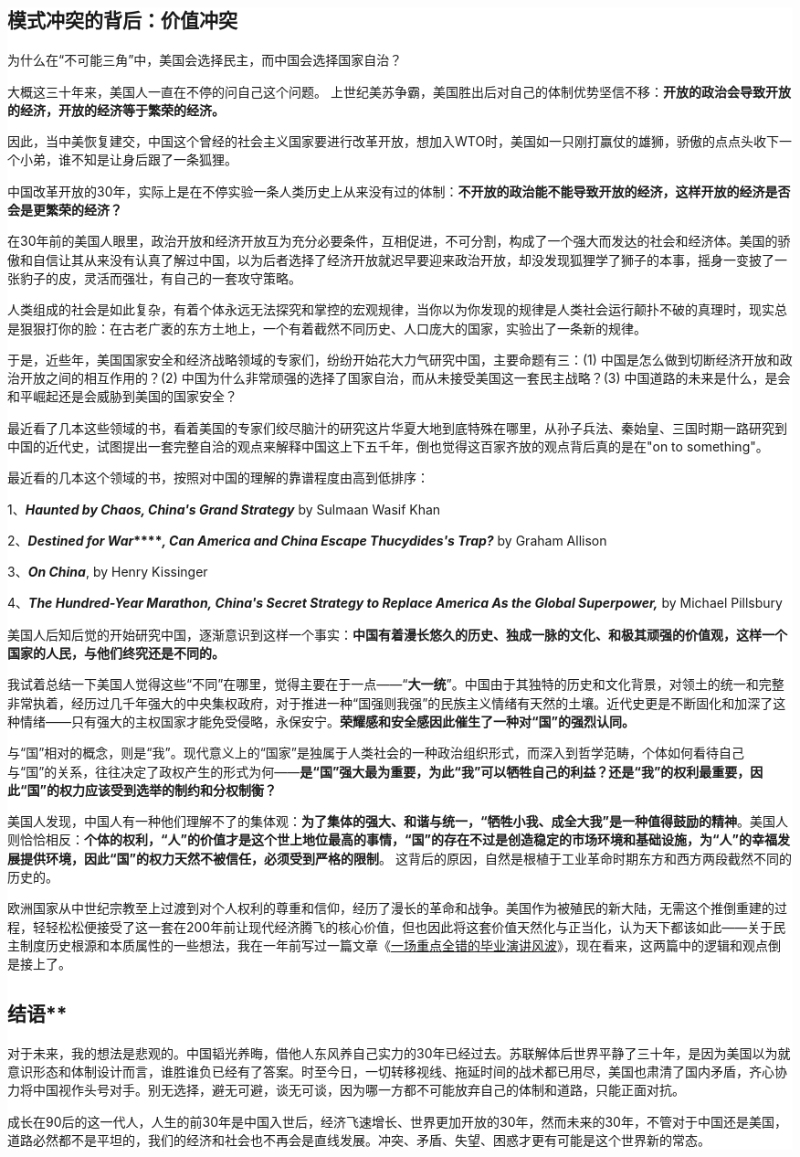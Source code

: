 ## 模式冲突的背后：价值冲突

为什么在“不可能三角”中，美国会选择民主，而中国会选择国家自治？

大概这三十年来，美国人一直在不停的问自己这个问题。
上世纪美苏争霸，美国胜出后对自己的体制优势坚信不移：**开放的政治会导致开放的经济，开放的经济等于繁荣的经济。**

因此，当中美恢复建交，中国这个曾经的社会主义国家要进行改革开放，想加入WTO时，美国如一只刚打赢仗的雄狮，骄傲的点点头收下一个小弟，谁不知是让身后跟了一条狐狸。

中国改革开放的30年，实际上是在不停实验一条人类历史上从来没有过的体制：**不开放的政治能不能导致开放的经济，这样开放的经济是否会是更繁荣的经济？**

在30年前的美国人眼里，政治开放和经济开放互为充分必要条件，互相促进，不可分割，构成了一个强大而发达的社会和经济体。美国的骄傲和自信让其从来没有认真了解过中国，以为后者选择了经济开放就迟早要迎来政治开放，却没发现狐狸学了狮子的本事，摇身一变披了一张豹子的皮，灵活而强壮，有自己的一套攻守策略。

人类组成的社会是如此复杂，有着个体永远无法探究和掌控的宏观规律，当你以为你发现的规律是人类社会运行颠扑不破的真理时，现实总是狠狠打你的脸：在古老广袤的东方土地上，一个有着截然不同历史、人口庞大的国家，实验出了一条新的规律。

于是，近些年，美国国家安全和经济战略领域的专家们，纷纷开始花大力气研究中国，主要命题有三：(1) 中国是怎么做到切断经济开放和政治开放之间的相互作用的？(2) 中国为什么非常顽强的选择了国家自治，而从未接受美国这一套民主战略？(3) 中国道路的未来是什么，是会和平崛起还是会威胁到美国的国家安全？

最近看了几本这些领域的书，看着美国的专家们绞尽脑汁的研究这片华夏大地到底特殊在哪里，从孙子兵法、秦始皇、三国时期一路研究到中国的近代史，试图提出一套完整自洽的观点来解释中国这上下五千年，倒也觉得这百家齐放的观点背后真的是在"on to something"。

最近看的几本这个领域的书，按照对中国的理解的靠谱程度由高到低排序：

1、**_Haunted by Chaos, China's Grand Strategy_** by Sulmaan Wasif Khan

2、**_Destined for War_****_, Can America and China Escape Thucydides's Trap?_** by Graham Allison

3、**_On China_**, by Henry Kissinger

4、**_The Hundred-Year Marathon, China's Secret Strategy to Replace America As the Global Superpower,_** by Michael Pillsbury

美国人后知后觉的开始研究中国，逐渐意识到这样一个事实：**中国有着漫长悠久的历史、独成一脉的文化、和极其顽强的价值观，这样一个国家的人民，与他们终究还是不同的。**

我试着总结一下美国人觉得这些“不同”在哪里，觉得主要在于一点——“**大一统**”。中国由于其独特的历史和文化背景，对领土的统一和完整非常执着，经历过几千年强大的中央集权政府，对于推进一种“国强则我强”的民族主义情绪有天然的土壤。近代史更是不断固化和加深了这种情绪——只有强大的主权国家才能免受侵略，永保安宁。**荣耀感和安全感因此催生了一种对“国”的强烈认同。**

与“国”相对的概念，则是“我”。现代意义上的“国家”是独属于人类社会的一种政治组织形式，而深入到哲学范畴，个体如何看待自己与“国”的关系，往往决定了政权产生的形式为何——**是“国”强大最为重要，为此“我”可以牺牲自己的利益？还是“我”的权利最重要，因此“国”的权力应该受到选举的制约和分权制衡？**

美国人发现，中国人有一种他们理解不了的集体观：**为了集体的强大、和谐与统一，“牺牲小我、成全大我”是一种值得鼓励的精神**。美国人则恰恰相反：**个体的权利，“人”的价值才是这个世上地位最高的事情，“国”的存在不过是创造稳定的市场环境和基础设施，为“人”的幸福发展提供环境，因此“国”的权力天然不被信任，必须受到严格的限制**。
这背后的原因，自然是根植于工业革命时期东方和西方两段截然不同的历史的。

欧洲国家从中世纪宗教至上过渡到对个人权利的尊重和信仰，经历了漫长的革命和战争。美国作为被殖民的新大陆，无需这个推倒重建的过程，轻轻松松便接受了这一套在200年前让现代经济腾飞的核心价值，但也因此将这套价值天然化与正当化，认为天下都该如此——关于民主制度历史根源和本质属性的一些想法，我在一年前写过一篇文章《[一场重点全错的毕业演讲风波](https://mp.weixin.qq.com/s?__biz=MzI4NjEyMzcxMg==&mid=2650550748&idx=1&sn=d2ec553756df891fa45d328c73ebf1f7&chksm=f3e92273c49eab653003defd7933cdbaac8dfd44a18d1767e688878ca4ced8eaa2b80c209c0e&scene=21%23wechat_redirect)》，现在看来，这两篇中的逻辑和观点倒是接上了。

## 结语**

对于未来，我的想法是悲观的。中国韬光养晦，借他人东风养自己实力的30年已经过去。苏联解体后世界平静了三十年，是因为美国以为就意识形态和体制设计而言，谁胜谁负已经有了答案。时至今日，一切转移视线、拖延时间的战术都已用尽，美国也肃清了国内矛盾，齐心协力将中国视作头号对手。别无选择，避无可避，谈无可谈，因为哪一方都不可能放弃自己的体制和道路，只能正面对抗。

成长在90后的这一代人，人生的前30年是中国入世后，经济飞速增长、世界更加开放的30年，然而未来的30年，不管对于中国还是美国，道路必然都不是平坦的，我们的经济和社会也不再会是直线发展。冲突、矛盾、失望、困惑才更有可能是这个世界新的常态。
